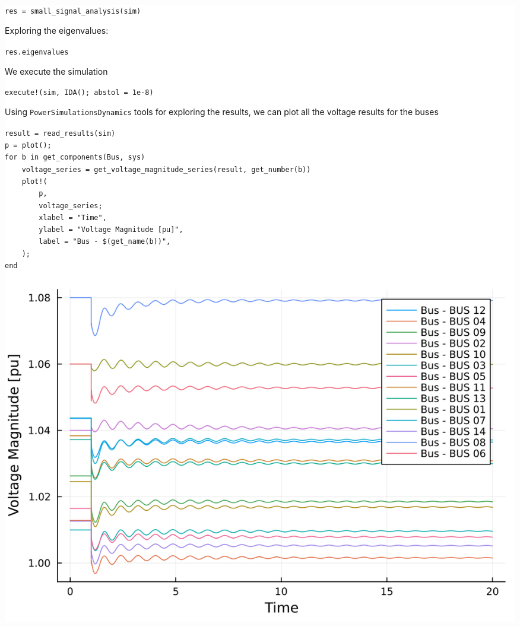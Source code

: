 ```@repl inv_sys
res = small_signal_analysis(sim)
```

Exploring the eigenvalues:

```@repl inv_sys
res.eigenvalues
```

We execute the simulation

```@repl inv_sys
execute!(sim, IDA(); abstol = 1e-8)
```

Using `PowerSimulationsDynamics` tools for exploring the results, we can plot all the voltage results for the buses

```@repl inv_sys
result = read_results(sim)
p = plot();
for b in get_components(Bus, sys)
    voltage_series = get_voltage_magnitude_series(result, get_number(b))
    plot!(
        p,
        voltage_series;
        xlabel = "Time",
        ylabel = "Voltage Magnitude [pu]",
        label = "Bus - $(get_name(b))",
    );  
end
```

![plot](figs/14bus_gen_inv_volt.svg)
